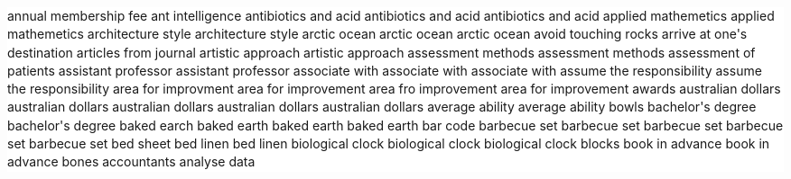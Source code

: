 annual membership fee
ant intelligence
antibiotics and acid
antibiotics and acid
antibiotics and acid
applied mathemetics
applied mathemetics
architecture style
architecture style
arctic ocean
arctic ocean
arctic ocean
avoid touching rocks
arrive at one's destination
articles from journal
artistic approach
artistic approach
assessment methods
assessment methods
assessment of patients
assistant professor
assistant professor
associate with
associate with
associate with
assume the responsibility
assume the responsibility
area for improvment
area for improvement
area fro improvement
area for improvement
awards
australian dollars
australian dollars
australian dollars
australian dollars
australian dollars
average ability
average ability
bowls
bachelor's degree
bachelor's degree
baked earch
baked earth
baked earth
baked earth
bar code
barbecue set
barbecue set
barbecue set
barbecue set
barbecue set
bed sheet
bed linen
bed linen
biological clock
biological clock
biological clock
blocks
book in advance
book in advance
bones
accountants
analyse data